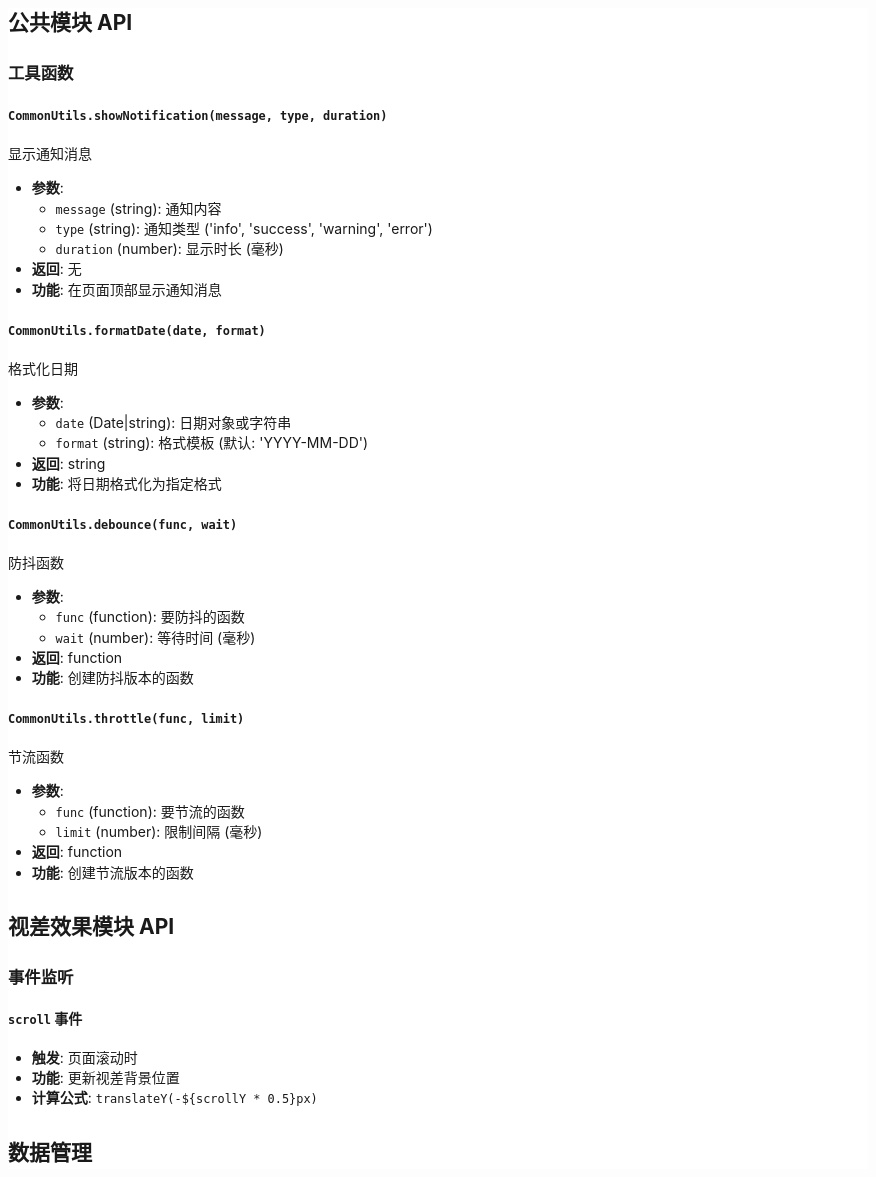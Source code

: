 ## 公共模块 API

### 工具函数

#### `CommonUtils.showNotification(message, type, duration)`
显示通知消息
- **参数**: 
  - `message` (string): 通知内容
  - `type` (string): 通知类型 ('info', 'success', 'warning', 'error')
  - `duration` (number): 显示时长 (毫秒)
- **返回**: 无
- **功能**: 在页面顶部显示通知消息

#### `CommonUtils.formatDate(date, format)`
格式化日期
- **参数**: 
  - `date` (Date|string): 日期对象或字符串
  - `format` (string): 格式模板 (默认: 'YYYY-MM-DD')
- **返回**: string
- **功能**: 将日期格式化为指定格式

#### `CommonUtils.debounce(func, wait)`
防抖函数
- **参数**: 
  - `func` (function): 要防抖的函数
  - `wait` (number): 等待时间 (毫秒)
- **返回**: function
- **功能**: 创建防抖版本的函数

#### `CommonUtils.throttle(func, limit)`
节流函数
- **参数**: 
  - `func` (function): 要节流的函数
  - `limit` (number): 限制间隔 (毫秒)
- **返回**: function
- **功能**: 创建节流版本的函数

## 视差效果模块 API

### 事件监听

#### `scroll` 事件
- **触发**: 页面滚动时
- **功能**: 更新视差背景位置
- **计算公式**: `translateY(-${scrollY * 0.5}px)`

## 数据管理
